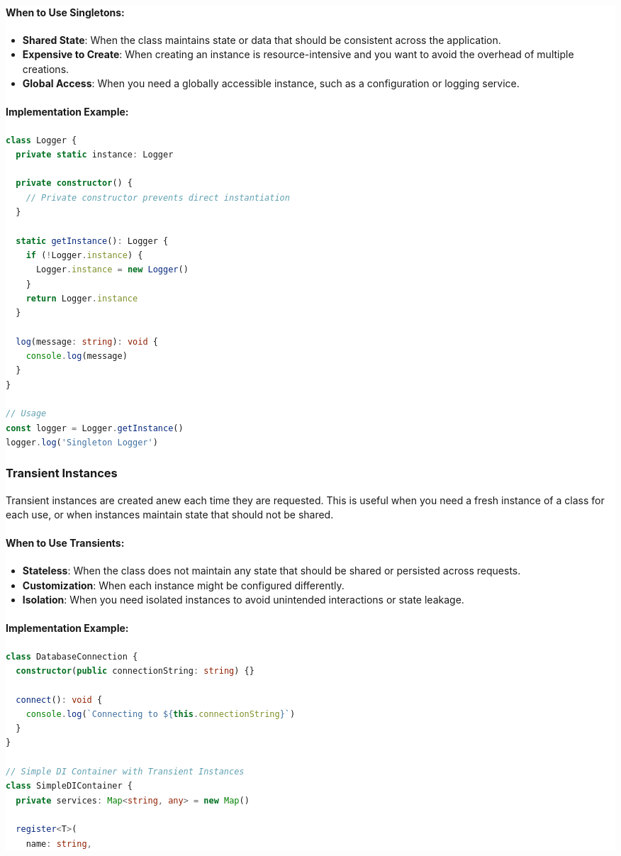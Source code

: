    #### **When to Use Singletons:**

   - **Shared State**: When the class maintains state or data that should be consistent across the application.
   - **Expensive to Create**: When creating an instance is resource-intensive and you want to avoid the overhead of multiple creations.
   - **Global Access**: When you need a globally accessible instance, such as a configuration or logging service.

   #### **Implementation Example:**

   ```typescript
   class Logger {
     private static instance: Logger

     private constructor() {
       // Private constructor prevents direct instantiation
     }

     static getInstance(): Logger {
       if (!Logger.instance) {
         Logger.instance = new Logger()
       }
       return Logger.instance
     }

     log(message: string): void {
       console.log(message)
     }
   }

   // Usage
   const logger = Logger.getInstance()
   logger.log('Singleton Logger')
   ```

   ### **Transient Instances**

   Transient instances are created anew each time they are requested. This is useful when you need a fresh instance of a class for each use, or when instances maintain state that should not be shared.

   #### **When to Use Transients:**

   - **Stateless**: When the class does not maintain any state that should be shared or persisted across requests.
   - **Customization**: When each instance might be configured differently.
   - **Isolation**: When you need isolated instances to avoid unintended interactions or state leakage.

   #### **Implementation Example:**

   ```typescript
   class DatabaseConnection {
     constructor(public connectionString: string) {}

     connect(): void {
       console.log(`Connecting to ${this.connectionString}`)
     }
   }

   // Simple DI Container with Transient Instances
   class SimpleDIContainer {
     private services: Map<string, any> = new Map()

     register<T>(
       name: string,
   ```